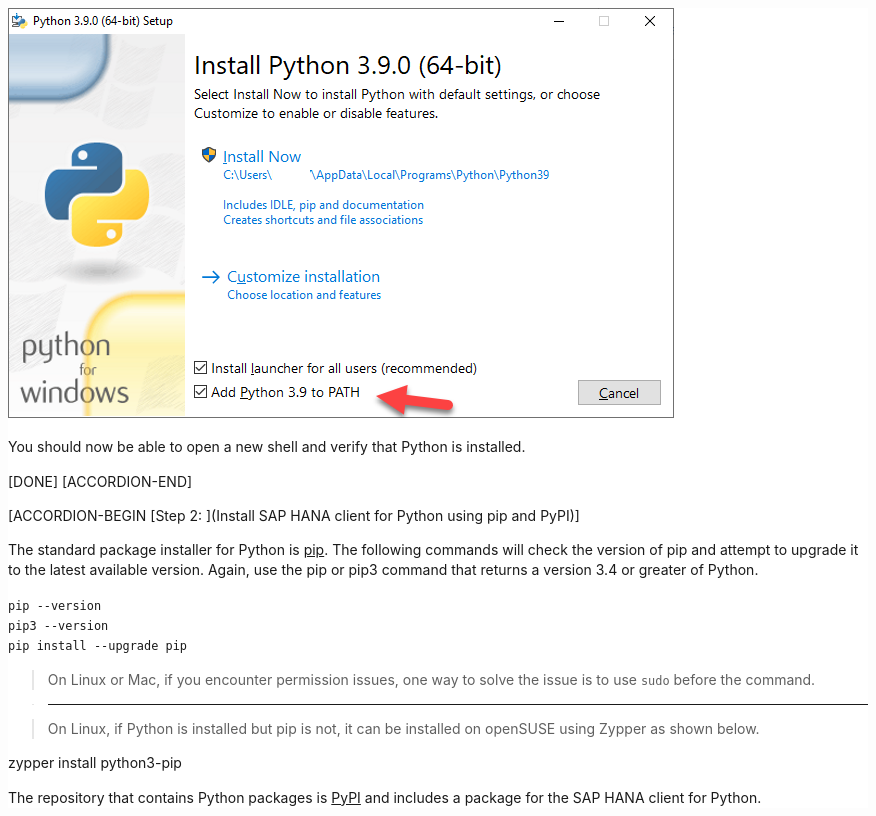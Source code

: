 ![python-install](python-install.png)

You should now be able to open a new shell and verify that Python is installed.

[DONE]
[ACCORDION-END]

[ACCORDION-BEGIN [Step 2: ](Install SAP HANA client for Python using pip and PyPI)]

The standard package installer for Python is [pip](https://pypi.org/project/pip/).  The following commands will check the version of pip and attempt to upgrade it to the latest available version.  Again, use the pip or pip3 command that returns a version 3.4 or greater of Python.

```Shell
pip --version
pip3 --version
pip install --upgrade pip
```

>On Linux or Mac, if you encounter permission issues, one way to solve the issue is to use `sudo` before the command.

>---

>On Linux, if Python is installed but pip is not, it can be installed on openSUSE using Zypper as shown below.

>```Shell (Linux)
zypper install python3-pip
>```

The repository that contains Python packages is [PyPI](https://pypi.org/) and includes a package for the SAP HANA client for Python.
